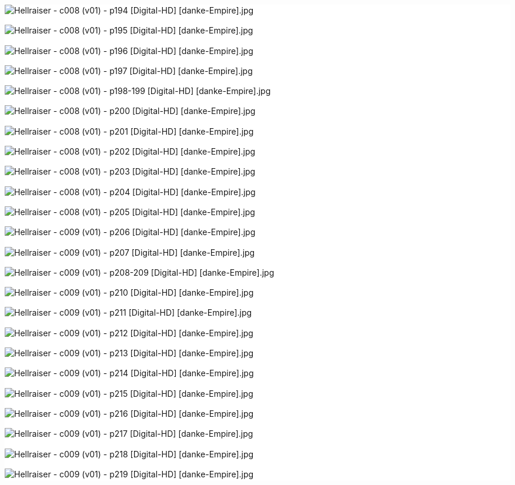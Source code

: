 ![Hellraiser - c008 (v01) - p194 [Digital-HD] [danke-Empire].jpg](https://wx1.sinaimg.cn/large/6a9fdecagy1fo9umnuhclj21j82cw4qs.jpg)

![Hellraiser - c008 (v01) - p195 [Digital-HD] [danke-Empire].jpg](https://wx1.sinaimg.cn/large/6a9fdecagy1fo9umvymiej21j82cwx6q.jpg)

![Hellraiser - c008 (v01) - p196 [Digital-HD] [danke-Empire].jpg](https://wx1.sinaimg.cn/large/6a9fdecagy1fo9unaknd0j21j82cwe84.jpg)

![Hellraiser - c008 (v01) - p197 [Digital-HD] [danke-Empire].jpg](https://wx1.sinaimg.cn/large/6a9fdecagy1fo9unmgd2vj21j82cwnpf.jpg)

![Hellraiser - c008 (v01) - p198-199 [Digital-HD] [danke-Empire].jpg](https://wx1.sinaimg.cn/large/6a9fdecagy1fo9uo0qfcnj21kw17qqv8.jpg)

![Hellraiser - c008 (v01) - p200 [Digital-HD] [danke-Empire].jpg](https://wx1.sinaimg.cn/large/6a9fdecagy1fo9uod7g0wj21j82cwhdv.jpg)

![Hellraiser - c008 (v01) - p201 [Digital-HD] [danke-Empire].jpg](https://wx1.sinaimg.cn/large/6a9fdecagy1fo9up494nlj21j82cwx6s.jpg)

![Hellraiser - c008 (v01) - p202 [Digital-HD] [danke-Empire].jpg](https://wx1.sinaimg.cn/large/6a9fdecagy1fo9upcy0e5j21j82cwhdu.jpg)

![Hellraiser - c008 (v01) - p203 [Digital-HD] [danke-Empire].jpg](https://wx1.sinaimg.cn/large/6a9fdecagy1fo9upmg7g8j21j82cw1kz.jpg)

![Hellraiser - c008 (v01) - p204 [Digital-HD] [danke-Empire].jpg](https://wx1.sinaimg.cn/large/6a9fdecagy1fo9upvtfapj21j82cw7wj.jpg)

![Hellraiser - c008 (v01) - p205 [Digital-HD] [danke-Empire].jpg](https://wx1.sinaimg.cn/large/6a9fdecagy1fo9uq3ov5qj21j82cw1kz.jpg)

![Hellraiser - c009 (v01) - p206 [Digital-HD] [danke-Empire].jpg](https://wx1.sinaimg.cn/large/6a9fdecagy1fo9uq9pasvj21j82cwx6p.jpg)

![Hellraiser - c009 (v01) - p207 [Digital-HD] [danke-Empire].jpg](https://wx1.sinaimg.cn/large/6a9fdecagy1fo9uqo50gej21j82cwkjo.jpg)

![Hellraiser - c009 (v01) - p208-209 [Digital-HD] [danke-Empire].jpg](https://wx1.sinaimg.cn/large/6a9fdecagy1foa3chugp7j21kw17qx6p.jpg)

![Hellraiser - c009 (v01) - p210 [Digital-HD] [danke-Empire].jpg](https://wx1.sinaimg.cn/large/6a9fdecagy1fo9ur5g1w4j21j82cwqv8.jpg)

![Hellraiser - c009 (v01) - p211 [Digital-HD] [danke-Empire].jpg](https://wx1.sinaimg.cn/large/6a9fdecagy1fo9urkvc86j21j82cwb2c.jpg)

![Hellraiser - c009 (v01) - p212 [Digital-HD] [danke-Empire].jpg](https://wx1.sinaimg.cn/large/6a9fdecagy1fo9urv1bt3j21j82cwe82.jpg)

![Hellraiser - c009 (v01) - p213 [Digital-HD] [danke-Empire].jpg](https://wx1.sinaimg.cn/large/6a9fdecagy1fo9us3lvudj21j82cwqv6.jpg)

![Hellraiser - c009 (v01) - p214 [Digital-HD] [danke-Empire].jpg](https://wx1.sinaimg.cn/large/6a9fdecagy1fo9usgur5cj21j82cwb2b.jpg)

![Hellraiser - c009 (v01) - p215 [Digital-HD] [danke-Empire].jpg](https://wx1.sinaimg.cn/large/6a9fdecagy1fo9usqf2a0j21j82cw7wj.jpg)

![Hellraiser - c009 (v01) - p216 [Digital-HD] [danke-Empire].jpg](https://wx1.sinaimg.cn/large/6a9fdecagy1fo9ut2v30ej21j82cwb2b.jpg)

![Hellraiser - c009 (v01) - p217 [Digital-HD] [danke-Empire].jpg](https://wx1.sinaimg.cn/large/6a9fdecagy1fo9ute2k2ej21j82cwkjm.jpg)

![Hellraiser - c009 (v01) - p218 [Digital-HD] [danke-Empire].jpg](https://wx1.sinaimg.cn/large/6a9fdecagy1fo9utm9bu7j21j82cwkjm.jpg)

![Hellraiser - c009 (v01) - p219 [Digital-HD] [danke-Empire].jpg](https://wx1.sinaimg.cn/large/6a9fdecagy1fo9utyl2vfj21j82cwx6q.jpg)
